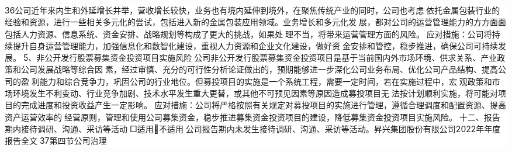 36公司近年来内生和外延增长并举，营收增长较快，业务也有境内延伸到境外，在聚焦传统产业的同时，公司也考虑
依托金属包装行业的经验和资源，进行一些相关多元化的尝试，包括进入新的金属包装应用领域。业务增长和多元化发
展，都对公司的运营管理能力的方方面面包括人力资源、信息系统、资金安排、战略规划等构成了更大的挑战，如果处
理不当，将带来运营管理方面的风险。
应对措施：公司将持续提升自身运营管理能力，加强信息化和数智化建设，重视人力资源和企业文化建设，做好资
金安排和管控，稳步推进，确保公司可持续发展。
5、非公开发行股票募集资金投资项目实施风险
公司非公开发行股票募集资金投资项目是基于当前国内外市场环境、供求关系、产业政策和公司发展战略等综合因
素，经过审慎、充分的可行性分析论证做出的，预期能够进一步深化公司业务布局、优化公司产品结构、提高公司的盈
利能力和综合竞争力，巩固公司的行业地位。但募投项目的实施是一个系统工程，需要一定时间，若在实施过程中，宏
观政策和市场环境发生不利变动、行业竞争加剧、技术水平发生重大更替，或其他不可预见因素等原因造成募投项目无
法按计划顺利实施，将可能对项目的完成进度和投资收益产生一定影响。
应对措施：公司将严格按照有关规定对募投项目的实施进行管理，遵循合理调度和配置资源、提高资产运营效率的
经营原则，管理和使用公司募集资金，稳步推进募集资金投资项目的建设，降低募集资金投资项目实施风险。
十二、报告期内接待调研、沟通、采访等活动
□适用不适用
公司报告期内未发生接待调研、沟通、采访等活动。昇兴集团股份有限公司2022年年度报告全文
37第四节公司治理